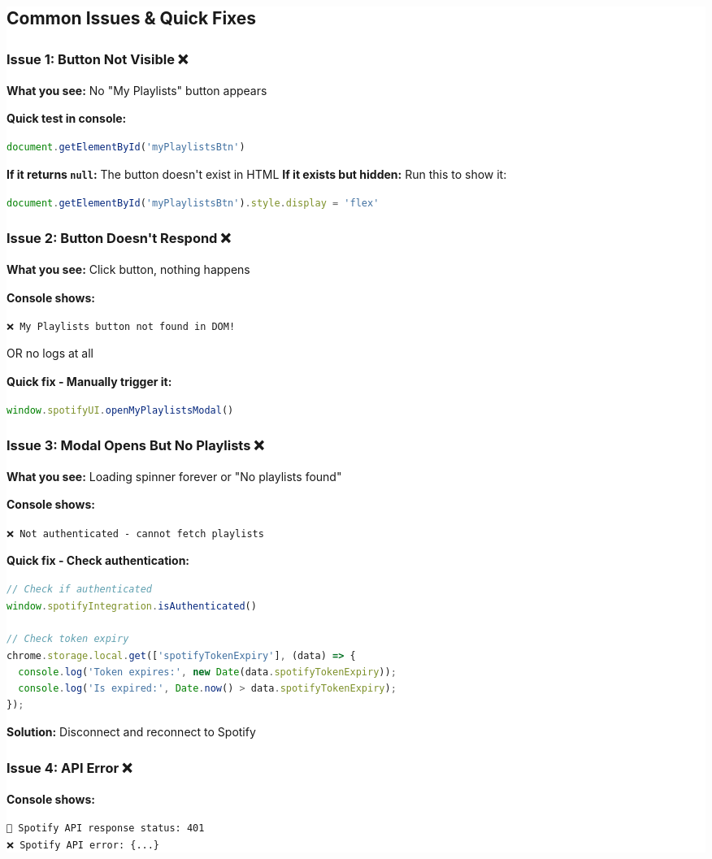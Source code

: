 ## Common Issues & Quick Fixes

### Issue 1: Button Not Visible ❌
**What you see:** No "My Playlists" button appears

**Quick test in console:**
```javascript
document.getElementById('myPlaylistsBtn')
```

**If it returns `null`:** The button doesn't exist in HTML
**If it exists but hidden:** Run this to show it:
```javascript
document.getElementById('myPlaylistsBtn').style.display = 'flex'
```

### Issue 2: Button Doesn't Respond ❌
**What you see:** Click button, nothing happens

**Console shows:**
```
❌ My Playlists button not found in DOM!
```
OR no logs at all

**Quick fix - Manually trigger it:**
```javascript
window.spotifyUI.openMyPlaylistsModal()
```

### Issue 3: Modal Opens But No Playlists ❌
**What you see:** Loading spinner forever or "No playlists found"

**Console shows:**
```
❌ Not authenticated - cannot fetch playlists
```

**Quick fix - Check authentication:**
```javascript
// Check if authenticated
window.spotifyIntegration.isAuthenticated()

// Check token expiry
chrome.storage.local.get(['spotifyTokenExpiry'], (data) => {
  console.log('Token expires:', new Date(data.spotifyTokenExpiry));
  console.log('Is expired:', Date.now() > data.spotifyTokenExpiry);
});
```

**Solution:** Disconnect and reconnect to Spotify

### Issue 4: API Error ❌
**Console shows:**
```
📡 Spotify API response status: 401
❌ Spotify API error: {...}
```
